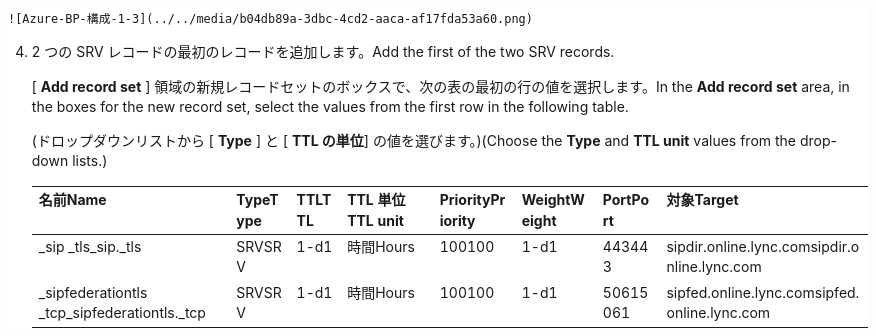     ![Azure-BP-構成-1-3](../../media/b04db89a-3dbc-4cd2-aaca-af17fda53a60.png)
  
4. <span data-ttu-id="d9ac4-308">2 つの SRV レコードの最初のレコードを追加します。</span><span class="sxs-lookup"><span data-stu-id="d9ac4-308">Add the first of the two SRV records.</span></span>
    
    <span data-ttu-id="d9ac4-309">[ **Add record set** ] 領域の新規レコードセットのボックスで、次の表の最初の行の値を選択します。</span><span class="sxs-lookup"><span data-stu-id="d9ac4-309">In the **Add record set** area, in the boxes for the new record set, select the values from the first row in the following table.</span></span> 
    
    <span data-ttu-id="d9ac4-310">(ドロップダウンリストから [ **Type** ] と [ **TTL の単位**] の値を選びます。)</span><span class="sxs-lookup"><span data-stu-id="d9ac4-310">(Choose the **Type** and **TTL unit** values from the drop-down lists.)</span></span> 
    
    |<span data-ttu-id="d9ac4-311">**名前**</span><span class="sxs-lookup"><span data-stu-id="d9ac4-311">**Name**</span></span>|<span data-ttu-id="d9ac4-312">**Type**</span><span class="sxs-lookup"><span data-stu-id="d9ac4-312">**Type**</span></span>|<span data-ttu-id="d9ac4-313">**TTL**</span><span class="sxs-lookup"><span data-stu-id="d9ac4-313">**TTL**</span></span>|<span data-ttu-id="d9ac4-314">**TTL 単位**</span><span class="sxs-lookup"><span data-stu-id="d9ac4-314">**TTL unit**</span></span>|<span data-ttu-id="d9ac4-315">**Priority**</span><span class="sxs-lookup"><span data-stu-id="d9ac4-315">**Priority**</span></span>|<span data-ttu-id="d9ac4-316">**Weight**</span><span class="sxs-lookup"><span data-stu-id="d9ac4-316">**Weight**</span></span>|<span data-ttu-id="d9ac4-317">**Port**</span><span class="sxs-lookup"><span data-stu-id="d9ac4-317">**Port**</span></span>|<span data-ttu-id="d9ac4-318">**対象**</span><span class="sxs-lookup"><span data-stu-id="d9ac4-318">**Target**</span></span>|
    |:-----|:-----|:-----|:-----|:-----|:-----|:-----|:-----|
    |<span data-ttu-id="d9ac4-319">_sip _tls</span><span class="sxs-lookup"><span data-stu-id="d9ac4-319">_sip._tls</span></span>  <br/> |<span data-ttu-id="d9ac4-320">SRV</span><span class="sxs-lookup"><span data-stu-id="d9ac4-320">SRV</span></span>  <br/> |<span data-ttu-id="d9ac4-321">1-d</span><span class="sxs-lookup"><span data-stu-id="d9ac4-321">1</span></span>  <br/> |<span data-ttu-id="d9ac4-322">時間</span><span class="sxs-lookup"><span data-stu-id="d9ac4-322">Hours</span></span>  <br/> |<span data-ttu-id="d9ac4-323">100</span><span class="sxs-lookup"><span data-stu-id="d9ac4-323">100</span></span>  <br/> |<span data-ttu-id="d9ac4-324">1-d</span><span class="sxs-lookup"><span data-stu-id="d9ac4-324">1</span></span>  <br/> |<span data-ttu-id="d9ac4-325">443</span><span class="sxs-lookup"><span data-stu-id="d9ac4-325">443</span></span>  <br/> |<span data-ttu-id="d9ac4-326">sipdir.online.lync.com</span><span class="sxs-lookup"><span data-stu-id="d9ac4-326">sipdir.online.lync.com</span></span>  <br/> |
    |<span data-ttu-id="d9ac4-327">_sipfederationtls _tcp</span><span class="sxs-lookup"><span data-stu-id="d9ac4-327">_sipfederationtls._tcp</span></span>  <br/> |<span data-ttu-id="d9ac4-328">SRV</span><span class="sxs-lookup"><span data-stu-id="d9ac4-328">SRV</span></span>  <br/> |<span data-ttu-id="d9ac4-329">1-d</span><span class="sxs-lookup"><span data-stu-id="d9ac4-329">1</span></span>  <br/> |<span data-ttu-id="d9ac4-330">時間</span><span class="sxs-lookup"><span data-stu-id="d9ac4-330">Hours</span></span>  <br/> |<span data-ttu-id="d9ac4-331">100</span><span class="sxs-lookup"><span data-stu-id="d9ac4-331">100</span></span>  <br/> |<span data-ttu-id="d9ac4-332">1-d</span><span class="sxs-lookup"><span data-stu-id="d9ac4-332">1</span></span>  <br/> |<span data-ttu-id="d9ac4-333">5061</span><span class="sxs-lookup"><span data-stu-id="d9ac4-333">5061</span></span>  <br/> |<span data-ttu-id="d9ac4-334">sipfed.online.lync.com</span><span class="sxs-lookup"><span data-stu-id="d9ac4-334">sipfed.online.lync.com</span></span>  <br/> 
